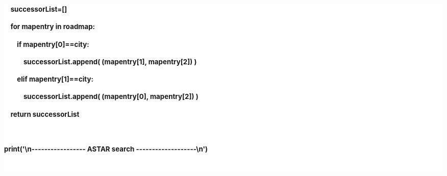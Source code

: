 <p class=MsoNormal><b><span style='font-size:10.0pt;line-height:107%;
mso-bidi-font-family:Calibri;mso-bidi-theme-font:
minor-latin'><span style='mso-spacerun:yes'>   
</span><span class=SpellE>successorList</span><span class=GramE>=[</span>]<o:p></o:p></span></b></p>

<p class=MsoNormal><b><span style='font-size:10.0pt;line-height:107%;
mso-bidi-font-family:Calibri;mso-bidi-theme-font:
minor-latin'><span style='mso-spacerun:yes'>   
</span>for <span class=SpellE>mapentry</span> in roadmap:<o:p></o:p></span></b></p>

<p class=MsoNormal><b><span style='font-size:10.0pt;line-height:107%;
mso-bidi-font-family:Calibri;mso-bidi-theme-font:
minor-latin'><span style='mso-spacerun:yes'>       
</span>if <span class=SpellE><span class=GramE>mapentry</span></span><span
class=GramE>[</span>0]==city:<o:p></o:p></span></b></p>

<p class=MsoNormal><b><span style='font-size:10.0pt;line-height:107%;
mso-bidi-font-family:Calibri;mso-bidi-theme-font:
minor-latin'><span
style='mso-spacerun:yes'>            </span><span class=SpellE>successorList.append</span><span
class=GramE>( (</span><span class=SpellE>mapentry</span>[1], <span
class=SpellE>mapentry</span>[2]) )<o:p></o:p></span></b></p>

<p class=MsoNormal><b><span style='font-size:10.0pt;line-height:107%;
mso-bidi-font-family:Calibri;mso-bidi-theme-font:
minor-latin'><span style='mso-spacerun:yes'>       
</span><span class=SpellE>elif</span> <span class=SpellE><span class=GramE>mapentry</span></span><span
class=GramE>[</span>1]==city:<o:p></o:p></span></b></p>

<p class=MsoNormal><b><span style='font-size:10.0pt;line-height:107%;
mso-bidi-font-family:Calibri;mso-bidi-theme-font:
minor-latin'><span
style='mso-spacerun:yes'>            </span><span class=SpellE>successorList.append</span><span
class=GramE>( (</span><span class=SpellE>mapentry</span>[0], <span
class=SpellE>mapentry</span>[2]) )<o:p></o:p></span></b></p>

<p class=MsoNormal><b><span style='font-size:10.0pt;line-height:107%;
mso-bidi-font-family:Calibri;mso-bidi-theme-font:
minor-latin'><span style='mso-spacerun:yes'>   
</span>return <span class=SpellE>successorList</span><o:p></o:p></span></b></p>

<p class=MsoNormal><b><span style='font-size:10.0pt;line-height:107%;
mso-bidi-font-family:Calibri;mso-bidi-theme-font:
minor-latin'><o:p>&nbsp;</o:p></span></b></p>

<p class=MsoNormal><span class=GramE><b><span style='font-size:10.0pt;
line-height:107%;mso-bidi-font-family:Calibri;
mso-bidi-theme-font:minor-latin'>print(</span></b></span><b><span
style='font-size:10.0pt;line-height:107%;mso-bidi-font-family:
Calibri;mso-bidi-theme-font:minor-latin'>'\n-----------------
ASTAR search -------------------\n')<o:p></o:p></span></b></p>

<p class=MsoNormal><b><span style='font-size:10.0pt;line-height:107%;
mso-bidi-font-family:Calibri;mso-bidi-theme-font:
minor-latin'><o:p>&nbsp;</o:p></span></b></p>
